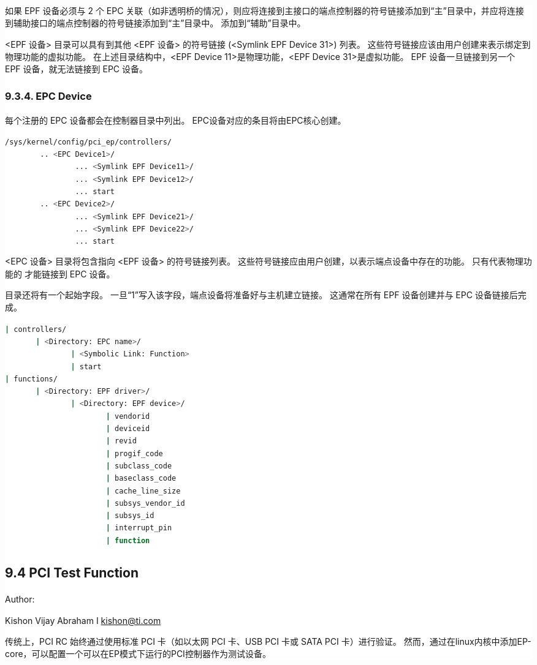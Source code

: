 如果 EPF 设备必须与 2 个 EPC 关联（如非透明桥的情况），则应将连接到主接口的端点控制器的符号链接添加到“主”目录中，并应将连接到辅助接口的端点控制器的符号链接添加到“主”目录中。 添加到“辅助”目录中。

<EPF 设备> 目录可以具有到其他 <EPF 设备> 的符号链接 (<Symlink EPF Device 31>) 列表。 这些符号链接应该由用户创建来表示绑定到物理功能的虚拟功能。 在上述目录结构中，<EPF Device 11>是物理功能，<EPF Device 31>是虚拟功能。 EPF 设备一旦链接到另一个 EPF 设备，就无法链接到 EPC 设备。


### 9.3.4. EPC Device

每个注册的 EPC 设备都会在控制器目录中列出。 EPC设备对应的条目将由EPC核心创建。

```bash
/sys/kernel/config/pci_ep/controllers/
        .. <EPC Device1>/
                ... <Symlink EPF Device11>/
                ... <Symlink EPF Device12>/
                ... start
        .. <EPC Device2>/
                ... <Symlink EPF Device21>/
                ... <Symlink EPF Device22>/
                ... start
```

<EPC 设备> 目录将包含指向 <EPF 设备> 的符号链接列表。 这些符号链接应由用户创建，以表示端点设备中存在的功能。 只有代表物理功能的 <EPF Device> 才能链接到 EPC 设备。

<EPC Device> 目录还将有一个起始字段。 一旦“1”写入该字段，端点设备将准备好与主机建立链接。 这通常在所有 EPF 设备创建并与 EPC 设备链接后完成。

```bash
| controllers/
       | <Directory: EPC name>/
               | <Symbolic Link: Function>
               | start
| functions/
       | <Directory: EPF driver>/
               | <Directory: EPF device>/
                       | vendorid
                       | deviceid
                       | revid
                       | progif_code
                       | subclass_code
                       | baseclass_code
                       | cache_line_size
                       | subsys_vendor_id
                       | subsys_id
                       | interrupt_pin
                       | function
```


## 9.4 PCI Test Function

Author:

Kishon Vijay Abraham I <kishon@ti.com>

传统上，PCI RC 始终通过使用标准 PCI 卡（如以太网 PCI 卡、USB PCI 卡或 SATA PCI 卡）进行验证。 然而，通过在linux内核中添加EP-core，可以配置一个可以在EP模式下运行的PCI控制器作为测试设备。
